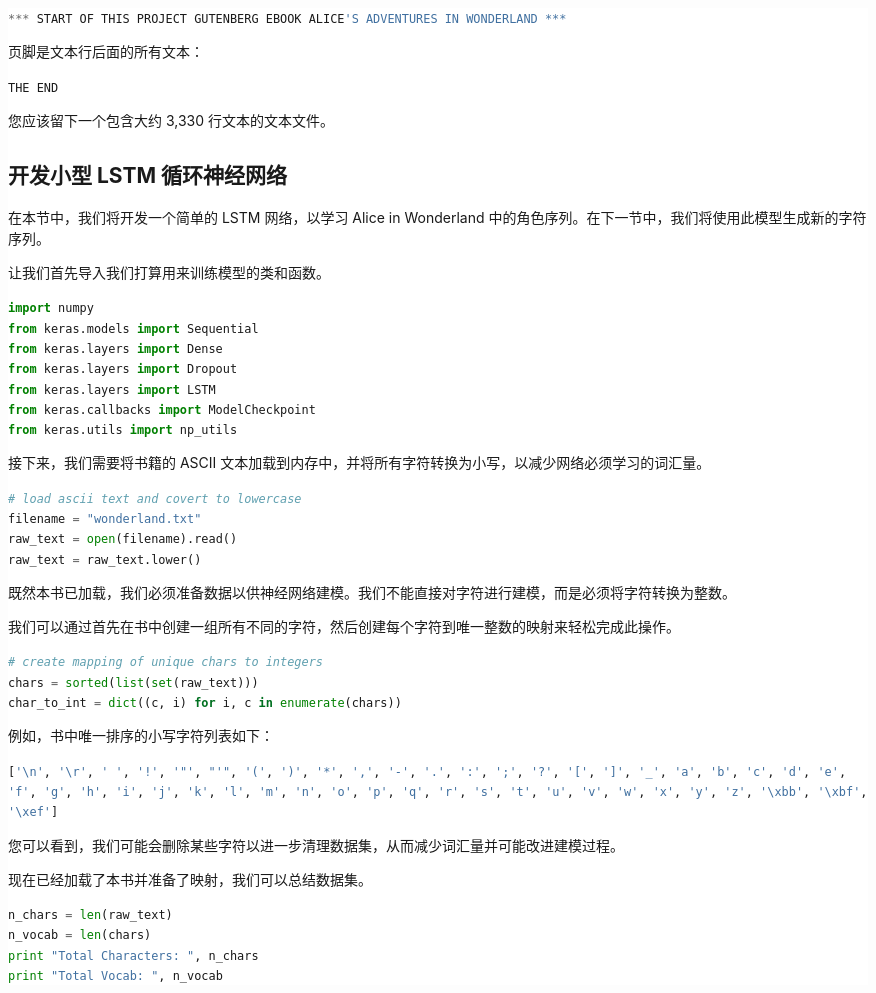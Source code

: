```py
*** START OF THIS PROJECT GUTENBERG EBOOK ALICE'S ADVENTURES IN WONDERLAND ***
```

页脚是文本行后面的所有文本：

```py
THE END
```

您应该留下一个包含大约 3,330 行文本的文本文件。

## 开发小型 LSTM 循环神经网络

在本节中，我们将开发一个简单的 LSTM 网络，以学习 Alice in Wonderland 中的角色序列。在下一节中，我们将使用此模型生成新的字符序列。

让我们首先导入我们打算用来训练模型的类和函数。

```py
import numpy
from keras.models import Sequential
from keras.layers import Dense
from keras.layers import Dropout
from keras.layers import LSTM
from keras.callbacks import ModelCheckpoint
from keras.utils import np_utils
```

接下来，我们需要将书籍的 ASCII 文本加载到内存中，并将所有字符转换为小写，以减少网络必须学习的词汇量。

```py
# load ascii text and covert to lowercase
filename = "wonderland.txt"
raw_text = open(filename).read()
raw_text = raw_text.lower()
```

既然本书已加载，我们必须准备数据以供神经网络建模。我们不能直接对字符进行建模，而是必须将字符转换为整数。

我们可以通过首先在书中创建一组所有不同的字符，然后创建每个字符到唯一整数的映射来轻松完成此操作。

```py
# create mapping of unique chars to integers
chars = sorted(list(set(raw_text)))
char_to_int = dict((c, i) for i, c in enumerate(chars))
```

例如，书中唯一排序的小写字符列表如下：

```py
['\n', '\r', ' ', '!', '"', "'", '(', ')', '*', ',', '-', '.', ':', ';', '?', '[', ']', '_', 'a', 'b', 'c', 'd', 'e', 'f', 'g', 'h', 'i', 'j', 'k', 'l', 'm', 'n', 'o', 'p', 'q', 'r', 's', 't', 'u', 'v', 'w', 'x', 'y', 'z', '\xbb', '\xbf', '\xef']
```

您可以看到，我们可能会删除某些字符以进一步清理数据集，从而减少词汇量并可能改进建模过程。

现在已经加载了本书并准备了映射，我们可以总结数据集。

```py
n_chars = len(raw_text)
n_vocab = len(chars)
print "Total Characters: ", n_chars
print "Total Vocab: ", n_vocab
```
